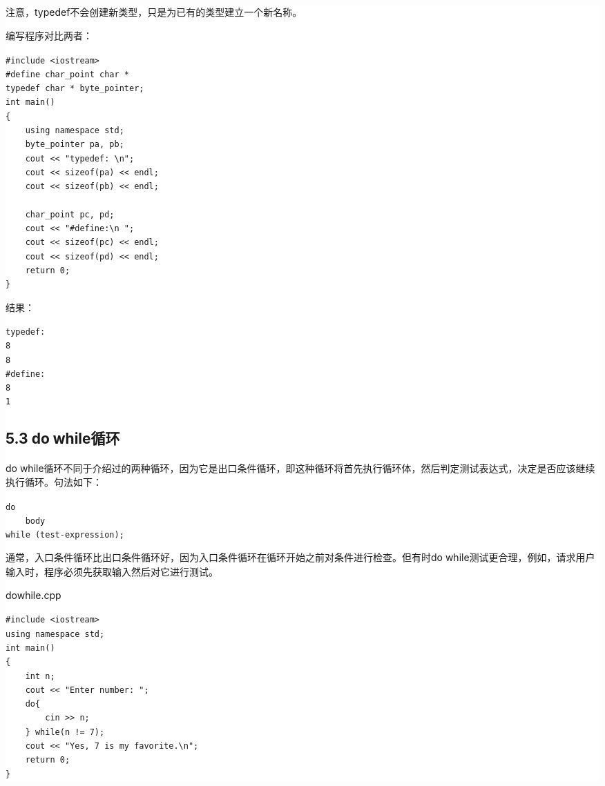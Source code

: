 注意，typedef不会创建新类型，只是为已有的类型建立一个新名称。

编写程序对比两者：

	#include <iostream>
	#define char_point char *
	typedef char * byte_pointer;
	int main()
	{
		using namespace std;
		byte_pointer pa, pb;
		cout << "typedef: \n";
		cout << sizeof(pa) << endl;
		cout << sizeof(pb) << endl;
		
		char_point pc, pd;
		cout << "#define:\n ";
		cout << sizeof(pc) << endl;
		cout << sizeof(pd) << endl;
		return 0;
	}


结果：

	typedef: 
	8
	8
	#define:
	8
	1


## 5.3 do while循环

do while循环不同于介绍过的两种循环，因为它是出口条件循环，即这种循环将首先执行循环体，然后判定测试表达式，决定是否应该继续执行循环。句法如下：

	do
		body
	while (test-expression);

通常，入口条件循环比出口条件循环好，因为入口条件循环在循环开始之前对条件进行检查。但有时do while测试更合理，例如，请求用户输入时，程序必须先获取输入然后对它进行测试。

dowhile.cpp

	#include <iostream>
	using namespace std;
	int main()
	{
		int n;
		cout << "Enter number: ";
		do{
			cin >> n;
		} while(n != 7);
		cout << "Yes, 7 is my favorite.\n";
		return 0;
	}
